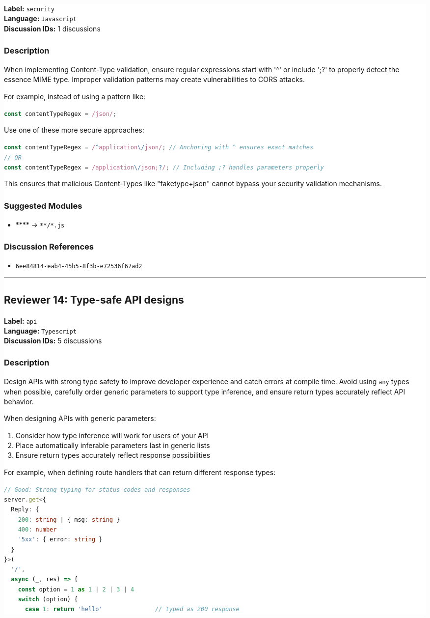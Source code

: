**Label:** `security`  
**Language:** `Javascript`  
**Discussion IDs:** 1 discussions  

### Description

When implementing Content-Type validation, ensure regular expressions start with '^' or include ';?' to properly detect the essence MIME type. Improper validation patterns may create vulnerabilities to CORS attacks. 

For example, instead of using a pattern like:
```js
const contentTypeRegex = /json/;
```

Use one of these more secure approaches:
```js
const contentTypeRegex = /^application\/json/; // Anchoring with ^ ensures exact matches
// OR
const contentTypeRegex = /application\/json;?/; // Including ;? handles parameters properly
```

This ensures that malicious Content-Types like "faketype+json" cannot bypass your security validation mechanisms.

### Suggested Modules

- **** → `**/*.js`

### Discussion References

- `6ee84814-eab4-45b5-8f3b-e72536f67ad2`

---

## Reviewer 14: Type-safe API designs

**Label:** `api`  
**Language:** `Typescript`  
**Discussion IDs:** 5 discussions  

### Description

Design APIs with strong type safety to improve developer experience and catch errors at compile time. Avoid using `any` types when possible, carefully order generic parameters to support type inference, and ensure return types accurately reflect API behavior.

When designing APIs with generic parameters:
1. Consider how type inference will work for users of your API
2. Place automatically inferable parameters last in generic lists
3. Ensure return types accurately reflect response possibilities

For example, when defining route handlers that can return different response types:

```typescript
// Good: Strong typing for status codes and responses
server.get<{
  Reply: {
    200: string | { msg: string }
    400: number
    '5xx': { error: string }
  }
}>(
  '/',
  async (_, res) => {
    const option = 1 as 1 | 2 | 3 | 4
    switch (option) {
      case 1: return 'hello'               // typed as 200 response
```
